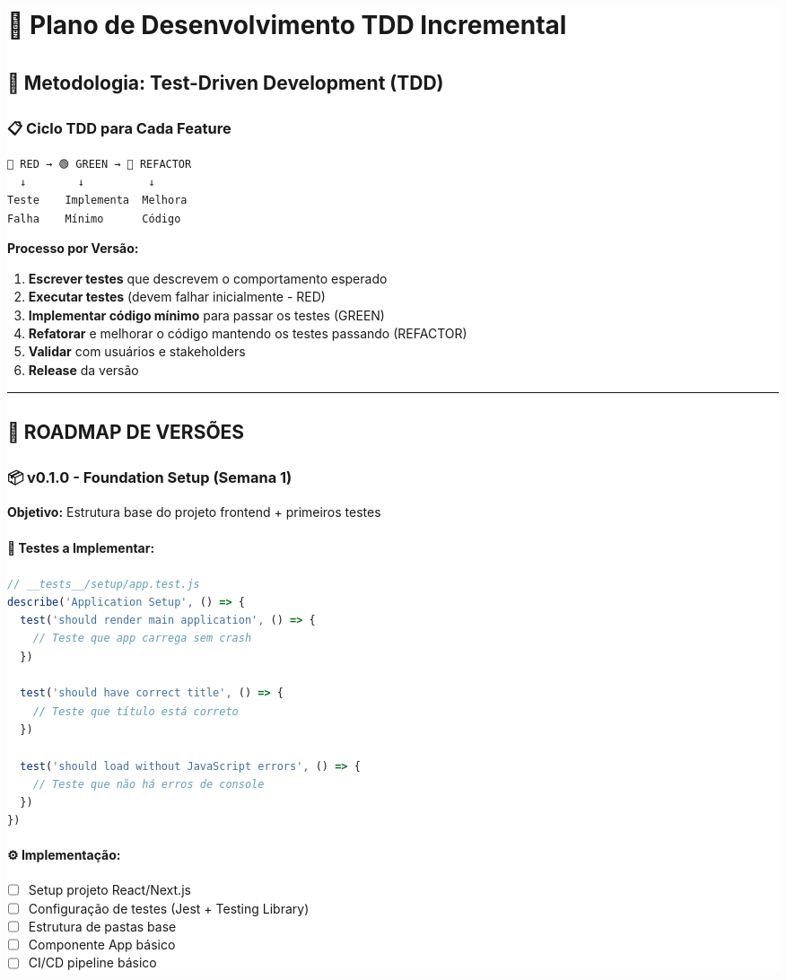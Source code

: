 # 🔬 Plano de Desenvolvimento TDD Incremental

## 🎯 **Metodologia: Test-Driven Development (TDD)**

### 📋 **Ciclo TDD para Cada Feature**
```
🔴 RED → 🟢 GREEN → 🔵 REFACTOR
  ↓        ↓          ↓
Teste    Implementa  Melhora
Falha    Mínimo      Código
```

**Processo por Versão:**
1. **Escrever testes** que descrevem o comportamento esperado
2. **Executar testes** (devem falhar inicialmente - RED)
3. **Implementar código mínimo** para passar os testes (GREEN)
4. **Refatorar** e melhorar o código mantendo os testes passando (REFACTOR)
5. **Validar** com usuários e stakeholders
6. **Release** da versão

---

## 🚀 **ROADMAP DE VERSÕES**

### 📦 **v0.1.0 - Foundation Setup** (Semana 1)
**Objetivo:** Estrutura base do projeto frontend + primeiros testes

#### 🧪 **Testes a Implementar:**
```javascript
// __tests__/setup/app.test.js
describe('Application Setup', () => {
  test('should render main application', () => {
    // Teste que app carrega sem crash
  })
  
  test('should have correct title', () => {
    // Teste que título está correto
  })
  
  test('should load without JavaScript errors', () => {
    // Teste que não há erros de console
  })
})
```

#### ⚙️ **Implementação:**
- [ ] Setup projeto React/Next.js
- [ ] Configuração de testes (Jest + Testing Library)
- [ ] Estrutura de pastas base
- [ ] Componente App básico
- [ ] CI/CD pipeline básico
